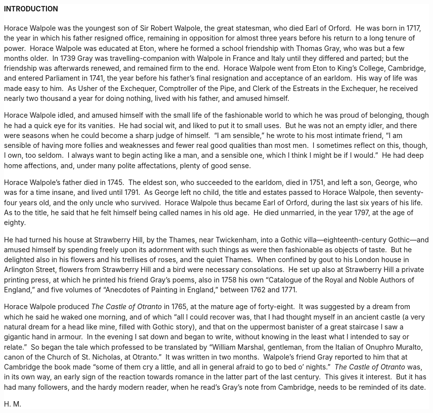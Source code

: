 
#### INTRODUCTION

Horace Walpole was the youngest son of Sir Robert Walpole, the great statesman, who died Earl of Orford.  He was born in 1717, the year in which his father resigned office, remaining in opposition for almost three years before his return to a long tenure of power.  Horace Walpole was educated at Eton, where he formed a school friendship with Thomas Gray, who was but a few months older.  In 1739 Gray was travelling-companion with Walpole in France and Italy until they differed and parted; but the friendship was afterwards renewed, and remained firm to the end.  Horace Walpole went from Eton to King’s College, Cambridge, and entered Parliament in 1741, the year before his father’s final resignation and acceptance of an earldom.  His way of life was made easy to him.  As Usher of the Exchequer, Comptroller of the Pipe, and Clerk of the Estreats in the Exchequer, he received nearly two thousand a year for doing nothing, lived with his father, and amused himself.

Horace Walpole idled, and amused himself with the small life of the fashionable world to which he was proud of belonging, though he had a quick eye for its vanities.  He had social wit, and liked to put it to small uses.  But he was not an empty idler, and there were seasons when he could become a sharp judge of himself.  “I am sensible,” he wrote to his most intimate friend, “I am sensible of having more follies and weaknesses and fewer real good qualities than most men.  I sometimes reflect on this, though, I own, too seldom.  I always want to begin acting like a man, and a sensible one, which I think I might be if I would.”  He had deep home affections, and, under many polite affectations, plenty of good sense.

Horace Walpole’s father died in 1745.  The eldest son, who succeeded to the earldom, died in 1751, and left a son, George, who was for a time insane, and lived until 1791.  As George left no child, the title and estates passed to Horace Walpole, then seventy-four years old, and the only uncle who survived.  Horace Walpole thus became Earl of Orford, during the last six years of his life.  As to the title, he said that he felt himself being called names in his old age.  He died unmarried, in the year 1797, at the age of eighty.

He had turned his house at Strawberry Hill, by the Thames, near Twickenham, into a Gothic villa—eighteenth-century Gothic—and amused himself by spending freely upon its adornment with such things as were then fashionable as objects of taste.  But he delighted also in his flowers and his trellises of roses, and the quiet Thames.  When confined by gout to his London house in Arlington Street, flowers from Strawberry Hill and a bird were necessary consolations.  He set up also at Strawberry Hill a private printing press, at which he printed his friend Gray’s poems, also in 1758 his own “Catalogue of the Royal and Noble Authors of England,” and five volumes of “Anecdotes of Painting in England,” between 1762 and 1771.

Horace Walpole produced _The Castle of Otranto_ in 1765, at the mature age of forty-eight.  It was suggested by a dream from which he said he waked one morning, and of which “all I could recover was, that I had thought myself in an ancient castle (a very natural dream for a head like mine, filled with Gothic story), and that on the uppermost banister of a great staircase I saw a gigantic hand in armour.  In the evening I sat down and began to write, without knowing in the least what I intended to say or relate.”  So began the tale which professed to be translated by “William Marshal, gentleman, from the Italian of Onuphro Muralto, canon of the Church of St. Nicholas, at Otranto.”  It was written in two months.  Walpole’s friend Gray reported to him that at Cambridge the book made “some of them cry a little, and all in general afraid to go to bed o’ nights.”  _The Castle of Otranto_ was, in its own way, an early sign of the reaction towards romance in the latter part of the last century.  This gives it interest.  But it has had many followers, and the hardy modern reader, when he read’s Gray’s note from Cambridge, needs to be reminded of its date.

H. M.
